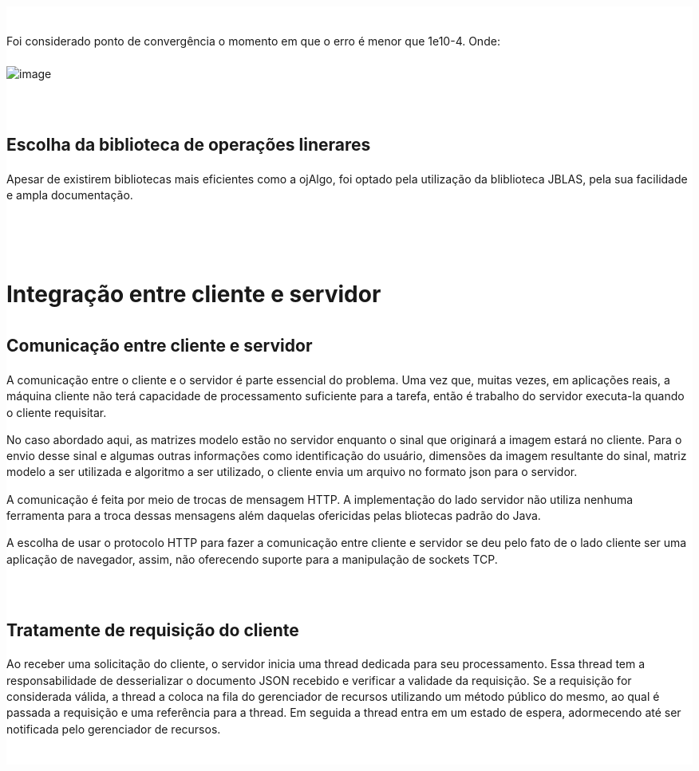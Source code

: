    <br/>


Foi considerado ponto de convergência o momento em que o erro é menor que 1e10-4. Onde:<br/><br/>
![image](https://github.com/4ntFer/DesenvolvimentoIntegradoDeSistemas-Servidor/assets/121190153/ca23bab5-f3bf-45cb-ba68-664588dab7d6)

<br/>

## Escolha da biblioteca de operações linerares

Apesar de existirem bibliotecas mais eficientes como a ojAlgo, foi optado pela utilização da bliblioteca JBLAS, pela sua facilidade e ampla documentação.

<br/>

<br/>

# Integração entre cliente e servidor

## Comunicação entre cliente e servidor

A comunicação entre o cliente e o servidor é parte essencial do problema. Uma vez que, muitas vezes, em aplicações reais, a máquina cliente não terá capacidade de processamento suficiente para a tarefa, então é trabalho do servidor executa-la quando o cliente requisitar.

No caso abordado aqui, as matrizes modelo estão no servidor enquanto o sinal que originará a imagem estará no cliente. Para o envio desse sinal e algumas outras informações como identificação do usuário, dimensões da imagem resultante do sinal, matriz modelo a ser utilizada e algoritmo a ser utilizado, o cliente envia um arquivo no formato json para o servidor.

A comunicação é feita por meio de trocas de mensagem HTTP. A implementação do lado servidor não utiliza nenhuma ferramenta para a troca dessas mensagens além daquelas ofericidas pelas bliotecas padrão do Java.

A escolha de usar o protocolo HTTP para fazer a comunicação entre cliente e servidor se deu pelo fato de o lado cliente ser uma aplicação de navegador, assim, não oferecendo suporte para a manipulação de sockets TCP.

<br/>

## Tratamente de requisição do cliente

Ao receber uma solicitação do cliente, o servidor inicia uma thread dedicada para seu processamento. Essa thread tem a responsabilidade de desserializar o documento JSON recebido e verificar a validade da requisição. Se a requisição for considerada válida, a thread a coloca na fila do gerenciador de recursos utilizando um método público do mesmo, ao qual é passada a requisição e uma referência para a thread. Em seguida a thread entra em um estado de espera, adormecendo até ser notificada pelo gerenciador de recursos.

<br/>
